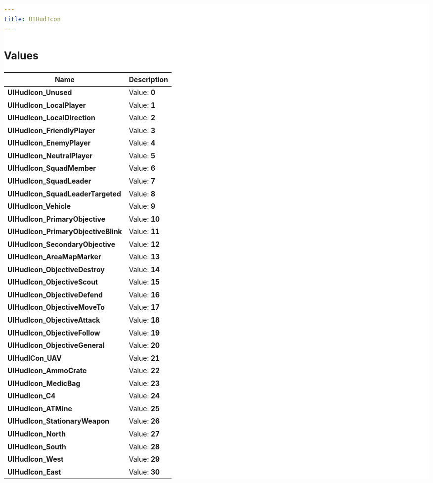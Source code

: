 ```yaml
---
title: UIHudIcon
---
```


## Values
| Name | Description |
| ---- | ----------- |
| **UIHudIcon_Unused** | Value: **0** |
| **UIHudIcon_LocalPlayer** | Value: **1** |
| **UIHudIcon_LocalDirection** | Value: **2** |
| **UIHudIcon_FriendlyPlayer** | Value: **3** |
| **UIHudIcon_EnemyPlayer** | Value: **4** |
| **UIHudIcon_NeutralPlayer** | Value: **5** |
| **UIHudIcon_SquadMember** | Value: **6** |
| **UIHudIcon_SquadLeader** | Value: **7** |
| **UIHudIcon_SquadLeaderTargeted** | Value: **8** |
| **UIHudIcon_Vehicle** | Value: **9** |
| **UIHudIcon_PrimaryObjective** | Value: **10** |
| **UIHudIcon_PrimaryObjectiveBlink** | Value: **11** |
| **UIHudIcon_SecondaryObjective** | Value: **12** |
| **UIHudIcon_AreaMapMarker** | Value: **13** |
| **UIHudIcon_ObjectiveDestroy** | Value: **14** |
| **UIHudIcon_ObjectiveScout** | Value: **15** |
| **UIHudIcon_ObjectiveDefend** | Value: **16** |
| **UIHudIcon_ObjectiveMoveTo** | Value: **17** |
| **UIHudIcon_ObjectiveAttack** | Value: **18** |
| **UIHudIcon_ObjectiveFollow** | Value: **19** |
| **UIHudIcon_ObjectiveGeneral** | Value: **20** |
| **UIHudICon_UAV** | Value: **21** |
| **UIHudIcon_AmmoCrate** | Value: **22** |
| **UIHudIcon_MedicBag** | Value: **23** |
| **UIHudIcon_C4** | Value: **24** |
| **UIHudIcon_ATMine** | Value: **25** |
| **UIHudIcon_StationaryWeapon** | Value: **26** |
| **UIHudIcon_North** | Value: **27** |
| **UIHudIcon_South** | Value: **28** |
| **UIHudIcon_West** | Value: **29** |
| **UIHudIcon_East** | Value: **30** |